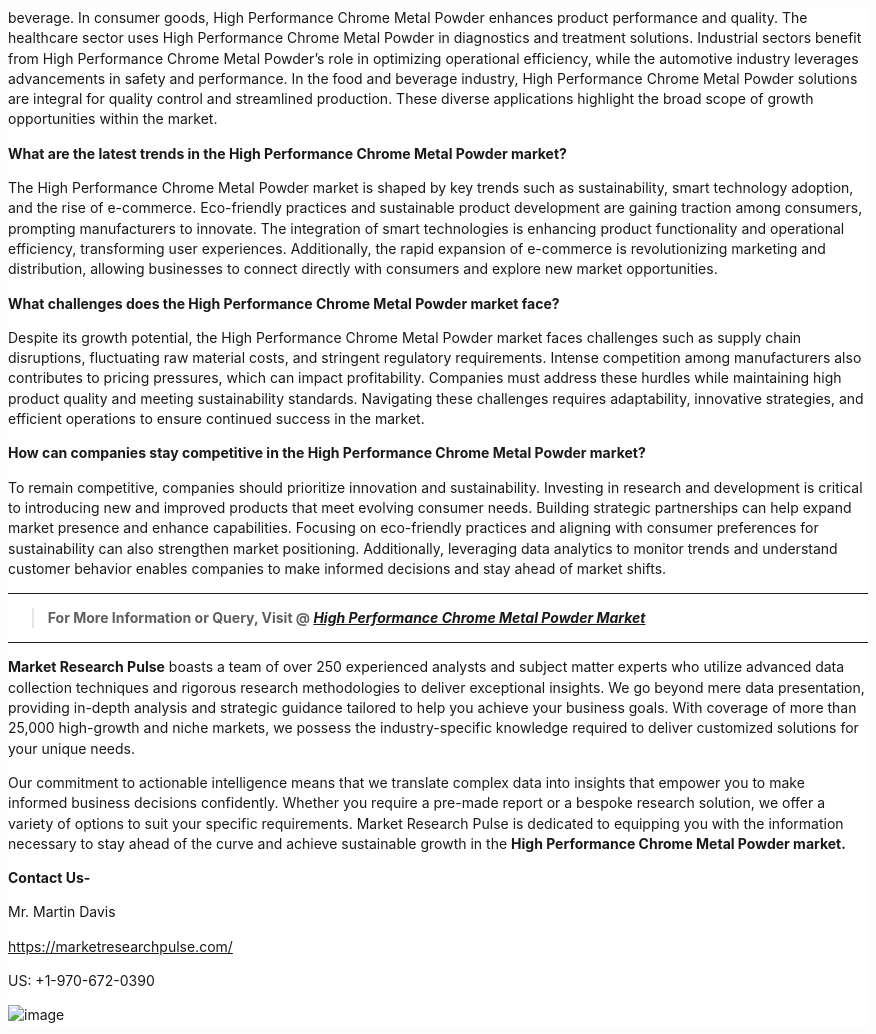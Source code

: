 beverage. In consumer goods, High Performance Chrome Metal Powder enhances product performance and quality. The healthcare sector uses High Performance Chrome Metal Powder in diagnostics and treatment solutions. Industrial sectors benefit from High Performance Chrome Metal Powder&rsquo;s role in optimizing operational efficiency, while the automotive industry leverages advancements in safety and performance. In the food and beverage industry, High Performance Chrome Metal Powder solutions are integral for quality control and streamlined production. These diverse applications highlight the broad scope of growth opportunities within the market.</p><p><strong>What are the latest trends in the High Performance Chrome Metal Powder market?</strong></p><p>The High Performance Chrome Metal Powder market is shaped by key trends such as sustainability, smart technology adoption, and the rise of e-commerce. Eco-friendly practices and sustainable product development are gaining traction among consumers, prompting manufacturers to innovate. The integration of smart technologies is enhancing product functionality and operational efficiency, transforming user experiences. Additionally, the rapid expansion of e-commerce is revolutionizing marketing and distribution, allowing businesses to connect directly with consumers and explore new market opportunities.</p><p><strong>What challenges does the High Performance Chrome Metal Powder market face?</strong></p><p>Despite its growth potential, the High Performance Chrome Metal Powder market faces challenges such as supply chain disruptions, fluctuating raw material costs, and stringent regulatory requirements. Intense competition among manufacturers also contributes to pricing pressures, which can impact profitability. Companies must address these hurdles while maintaining high product quality and meeting sustainability standards. Navigating these challenges requires adaptability, innovative strategies, and efficient operations to ensure continued success in the market.</p><p><strong>How can companies stay competitive in the High Performance Chrome Metal Powder market?</strong></p><p>To remain competitive, companies should prioritize innovation and sustainability. Investing in research and development is critical to introducing new and improved products that meet evolving consumer needs. Building strategic partnerships can help expand market presence and enhance capabilities. Focusing on eco-friendly practices and aligning with consumer preferences for sustainability can also strengthen market positioning. Additionally, leveraging data analytics to monitor trends and understand customer behavior enables companies to make informed decisions and stay ahead of market shifts.</p><hr /><blockquote><p><strong>For More Information or Query, Visit @&nbsp;<em><a href="https://marketresearchpulse.com/report/140008/high-performance-chrome-metal-powder-market?utm_source=Linkedin&utm_medium=028">High Performance Chrome Metal Powder Market</a></em></strong></p></blockquote><hr /><p><strong>Market Research Pulse</strong> boasts a team of over 250 experienced analysts and subject matter experts who utilize advanced data collection techniques and rigorous research methodologies to deliver exceptional insights. We go beyond mere data presentation, providing in-depth analysis and strategic guidance tailored to help you achieve your business goals. With coverage of more than 25,000 high-growth and niche markets, we possess the industry-specific knowledge required to deliver customized solutions for your unique needs.</p><p>Our commitment to actionable intelligence means that we translate complex data into insights that empower you to make informed business decisions confidently. Whether you require a pre-made report or a bespoke research solution, we offer a variety of options to suit your specific requirements. Market Research Pulse is dedicated to equipping you with the information necessary to stay ahead of the curve and achieve sustainable growth in the <strong>High Performance Chrome Metal Powder market.</strong></p><p><strong>Contact Us-</strong></p><p>Mr. Martin Davis</p><p>https://marketresearchpulse.com/</p><p>US: +1-970-672-0390</p>
![image](https://github.com/user-attachments/assets/5071bb75-4210-420d-8846-63032672cb10)
